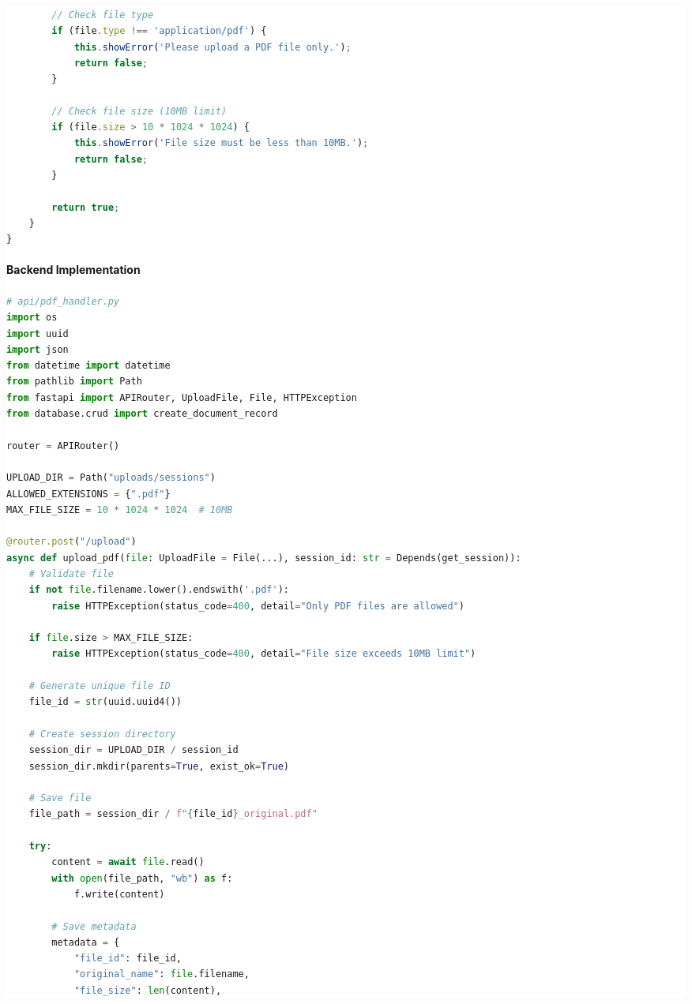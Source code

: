 ```javascript
        // Check file type
        if (file.type !== 'application/pdf') {
            this.showError('Please upload a PDF file only.');
            return false;
        }
        
        // Check file size (10MB limit)
        if (file.size > 10 * 1024 * 1024) {
            this.showError('File size must be less than 10MB.');
            return false;
        }
        
        return true;
    }
}
```

#### Backend Implementation
```python
# api/pdf_handler.py
import os
import uuid
import json
from datetime import datetime
from pathlib import Path
from fastapi import APIRouter, UploadFile, File, HTTPException
from database.crud import create_document_record

router = APIRouter()

UPLOAD_DIR = Path("uploads/sessions")
ALLOWED_EXTENSIONS = {".pdf"}
MAX_FILE_SIZE = 10 * 1024 * 1024  # 10MB

@router.post("/upload")
async def upload_pdf(file: UploadFile = File(...), session_id: str = Depends(get_session)):
    # Validate file
    if not file.filename.lower().endswith('.pdf'):
        raise HTTPException(status_code=400, detail="Only PDF files are allowed")
    
    if file.size > MAX_FILE_SIZE:
        raise HTTPException(status_code=400, detail="File size exceeds 10MB limit")
    
    # Generate unique file ID
    file_id = str(uuid.uuid4())
    
    # Create session directory
    session_dir = UPLOAD_DIR / session_id
    session_dir.mkdir(parents=True, exist_ok=True)
    
    # Save file
    file_path = session_dir / f"{file_id}_original.pdf"
    
    try:
        content = await file.read()
        with open(file_path, "wb") as f:
            f.write(content)
        
        # Save metadata
        metadata = {
            "file_id": file_id,
            "original_name": file.filename,
            "file_size": len(content),
```